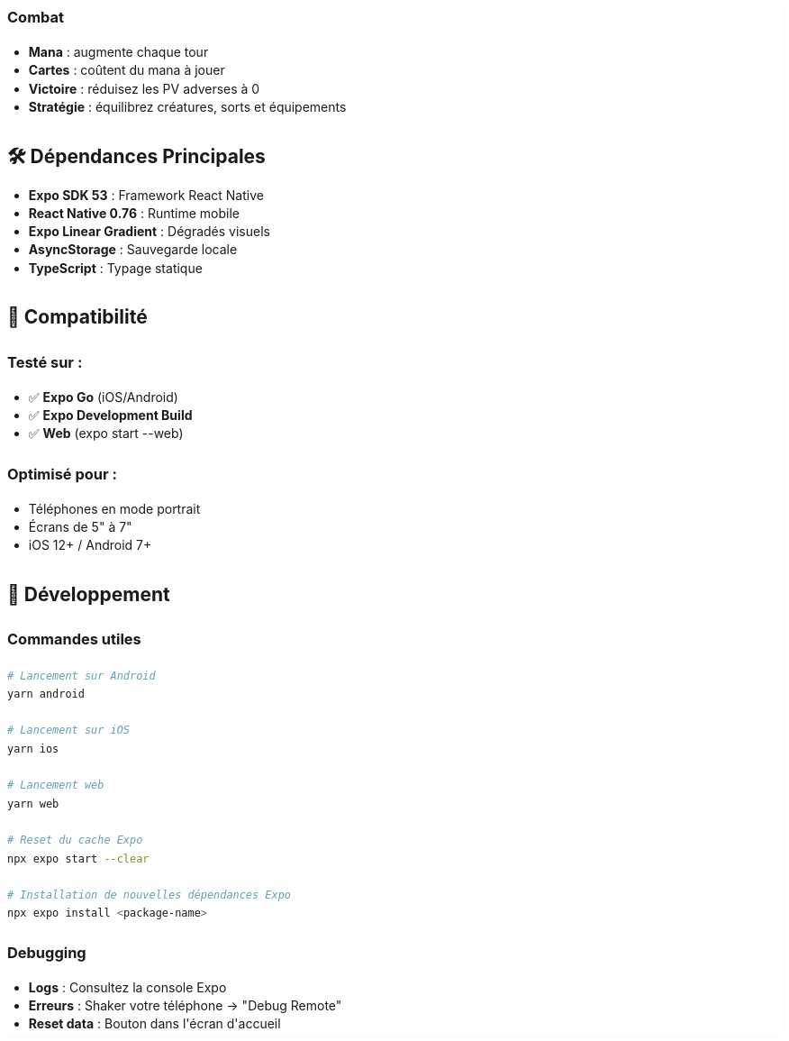 ### Combat
- **Mana** : augmente chaque tour
- **Cartes** : coûtent du mana à jouer
- **Victoire** : réduisez les PV adverses à 0
- **Stratégie** : équilibrez créatures, sorts et équipements

## 🛠️ Dépendances Principales

- **Expo SDK 53** : Framework React Native
- **React Native 0.76** : Runtime mobile
- **Expo Linear Gradient** : Dégradés visuels
- **AsyncStorage** : Sauvegarde locale
- **TypeScript** : Typage statique

## 📱 Compatibilité

### Testé sur :
- ✅ **Expo Go** (iOS/Android)
- ✅ **Expo Development Build**
- ✅ **Web** (expo start --web)

### Optimisé pour :
- Téléphones en mode portrait
- Écrans de 5" à 7"
- iOS 12+ / Android 7+

## 🔧 Développement

### Commandes utiles
```bash
# Lancement sur Android
yarn android

# Lancement sur iOS
yarn ios

# Lancement web
yarn web

# Reset du cache Expo
npx expo start --clear

# Installation de nouvelles dépendances Expo
npx expo install <package-name>
```

### Debugging
- **Logs** : Consultez la console Expo
- **Erreurs** : Shaker votre téléphone → "Debug Remote"
- **Reset data** : Bouton dans l'écran d'accueil
